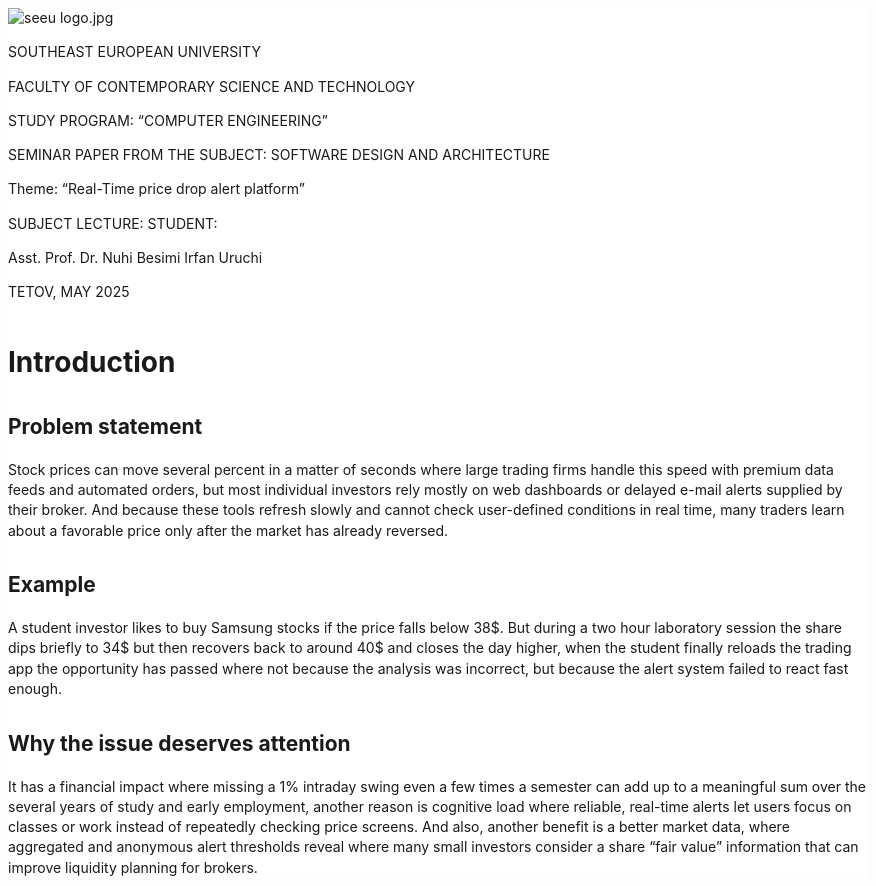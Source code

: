 <img src="media/image1.jpeg" style="width:2.21011in;height:2.21011in"
alt="seeu logo.jpg" />

SOUTHEAST EUROPEAN UNIVERSITY

FACULTY OF CONTEMPORARY SCIENCE AND TECHNOLOGY

STUDY PROGRAM: “COMPUTER ENGINEERING”

SEMINAR PAPER FROM THE SUBJECT: SOFTWARE DESIGN AND ARCHITECTURE

Theme: “Real-Time price drop alert platform”

SUBJECT LECTURE: STUDENT:

Asst. Prof. Dr. Nuhi Besimi Irfan Uruchi

TETOV, MAY 2025

# Introduction

## 

## Problem statement

Stock prices can move several percent in a matter of seconds where large
trading firms handle this speed with premium data feeds and automated
orders, but most individual investors rely mostly on web dashboards or
delayed e-mail alerts supplied by their broker. And because these tools
refresh slowly and cannot check user-defined conditions in real time,
many traders learn about a favorable price only after the market has
already reversed.

## 

## Example

A student investor likes to buy Samsung stocks if the price falls below
38\$. But during a two hour laboratory session the share dips briefly to
34\$ but then recovers back to around 40\$ and closes the day higher,
when the student finally reloads the trading app the opportunity has
passed where not because the analysis was incorrect, but because the
alert system failed to react fast enough.

## Why the issue deserves attention

It has a financial impact where missing a 1% intraday swing even a few
times a semester can add up to a meaningful sum over the several years
of study and early employment, another reason is cognitive load where
reliable, real-time alerts let users focus on classes or work instead of
repeatedly checking price screens. And also, another benefit is a better
market data, where aggregated and anonymous alert thresholds reveal
where many small investors consider a share “fair value” information
that can improve liquidity planning for brokers.
